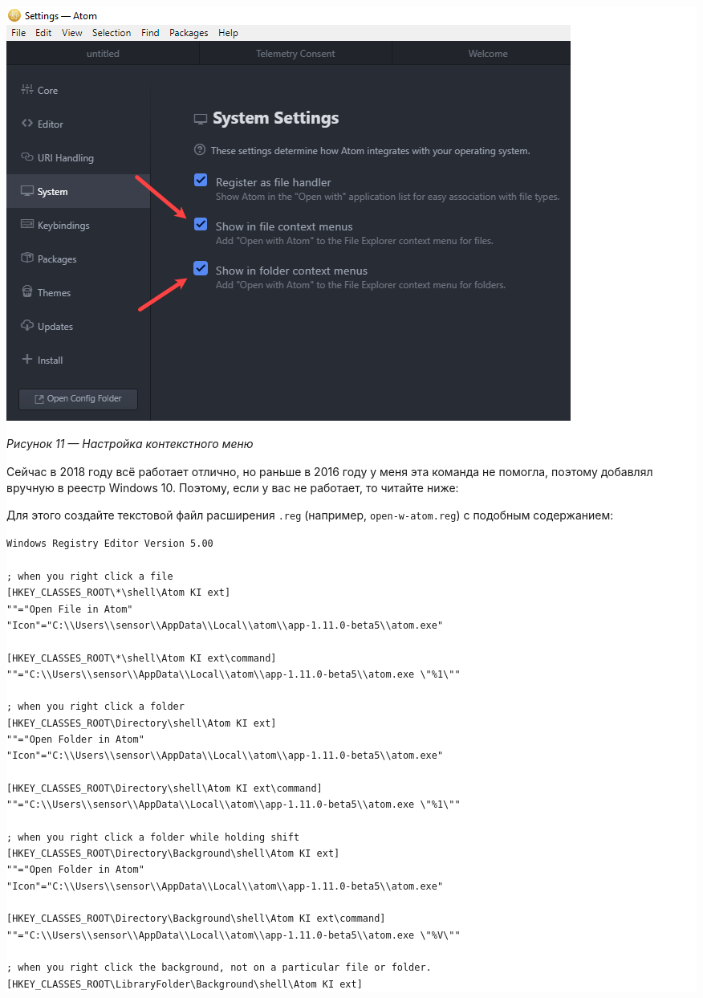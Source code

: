 ![Настройка контекстного меню](img/config_05.png)

_Рисунок 11 — Настройка контекстного меню_

Сейчас в 2018 году всё работает отлично, но раньше в 2016 году у меня эта команда не помогла, поэтому добавлял вручную в реестр Windows 10. Поэтому, если у вас не работает, то читайте ниже:

Для этого создайте текстовой файл расширения `.reg` (например, `open-w-atom.reg`) с подобным содержанием:

```reg
Windows Registry Editor Version 5.00

; when you right click a file
[HKEY_CLASSES_ROOT\*\shell\Atom KI ext]
""="Open File in Atom"
"Icon"="C:\\Users\\sensor\\AppData\\Local\\atom\\app-1.11.0-beta5\\atom.exe"

[HKEY_CLASSES_ROOT\*\shell\Atom KI ext\command]
""="C:\\Users\\sensor\\AppData\\Local\\atom\\app-1.11.0-beta5\\atom.exe \"%1\""

; when you right click a folder
[HKEY_CLASSES_ROOT\Directory\shell\Atom KI ext]
""="Open Folder in Atom"
"Icon"="C:\\Users\\sensor\\AppData\\Local\\atom\\app-1.11.0-beta5\\atom.exe"

[HKEY_CLASSES_ROOT\Directory\shell\Atom KI ext\command]
""="C:\\Users\\sensor\\AppData\\Local\\atom\\app-1.11.0-beta5\\atom.exe \"%1\""

; when you right click a folder while holding shift
[HKEY_CLASSES_ROOT\Directory\Background\shell\Atom KI ext]
""="Open Folder in Atom"
"Icon"="C:\\Users\\sensor\\AppData\\Local\\atom\\app-1.11.0-beta5\\atom.exe"

[HKEY_CLASSES_ROOT\Directory\Background\shell\Atom KI ext\command]
""="C:\\Users\\sensor\\AppData\\Local\\atom\\app-1.11.0-beta5\\atom.exe \"%V\""

; when you right click the background, not on a particular file or folder.
[HKEY_CLASSES_ROOT\LibraryFolder\Background\shell\Atom KI ext]
```